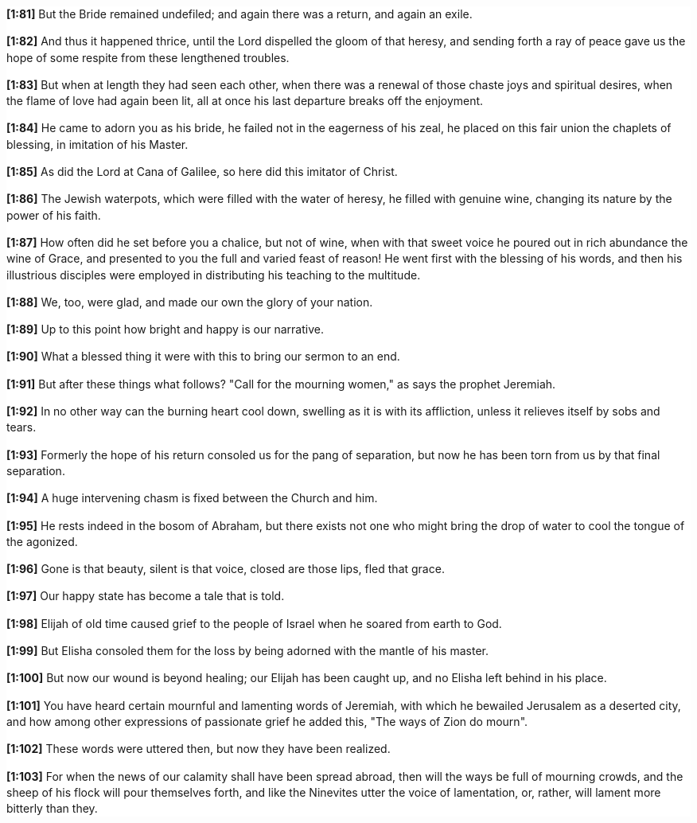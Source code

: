 **[1:81]** But the Bride remained undefiled; and again there was a return, and again an exile.

**[1:82]** And thus it happened thrice, until the Lord dispelled the gloom of that heresy, and sending forth a ray of peace gave us the hope of some respite from these lengthened troubles.

**[1:83]** But when at length they had seen each other, when there was a renewal of those chaste joys and spiritual desires, when the flame of love had again been lit, all at once his last departure breaks off the enjoyment.

**[1:84]** He came to adorn you as his bride, he failed not in the eagerness of his zeal, he placed on this fair union the chaplets of blessing, in imitation of his Master.

**[1:85]** As did the Lord at Cana of Galilee, so here did this imitator of Christ.

**[1:86]** The Jewish waterpots, which were filled with the water of heresy, he filled with genuine wine, changing its nature by the power of his faith.

**[1:87]** How often did he set before you a chalice, but not of wine, when with that sweet voice he poured out in rich abundance the wine of Grace, and presented to you the full and varied feast of reason! He went first with the blessing of his words, and then his illustrious disciples were employed in distributing his teaching to the multitude.

**[1:88]** We, too, were glad, and made our own the glory of your nation.

**[1:89]** Up to this point how bright and happy is our narrative.

**[1:90]** What a blessed thing it were with this to bring our sermon to an end.

**[1:91]** But after these things what follows? "Call for the mourning women," as says the prophet Jeremiah.

**[1:92]** In no other way can the burning heart cool down, swelling as it is with its affliction, unless it relieves itself by sobs and tears.

**[1:93]** Formerly the hope of his return consoled us for the pang of separation, but now he has been torn from us by that final separation.

**[1:94]** A huge intervening chasm is fixed between the Church and him.

**[1:95]** He rests indeed in the bosom of Abraham, but there exists not one who might bring the drop of water to cool the tongue of the agonized.

**[1:96]** Gone is that beauty, silent is that voice, closed are those lips, fled that grace.

**[1:97]** Our happy state has become a tale that is told.

**[1:98]** Elijah of old time caused grief to the people of Israel when he soared from earth to God.

**[1:99]** But Elisha consoled them for the loss by being adorned with the mantle of his master.

**[1:100]** But now our wound is beyond healing; our Elijah has been caught up, and no Elisha left behind in his place.

**[1:101]** You have heard certain mournful and lamenting words of Jeremiah, with which he bewailed Jerusalem as a deserted city, and how among other expressions of passionate grief he added this, "The ways of Zion do mourn".

**[1:102]** These words were uttered then, but now they have been realized.

**[1:103]** For when the news of our calamity shall have been spread abroad, then will the ways be full of mourning crowds, and the sheep of his flock will pour themselves forth, and like the Ninevites utter the voice of lamentation, or, rather, will lament more bitterly than they.
